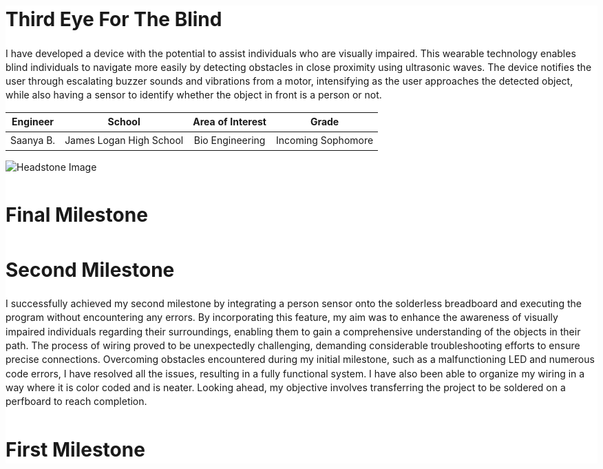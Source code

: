 # Third Eye For The Blind
I have developed a device with the potential to assist individuals who are visually impaired. This wearable technology enables blind individuals to navigate more easily by detecting obstacles in close proximity using ultrasonic waves. The device notifies the user through escalating buzzer sounds and vibrations from a motor, intensifying as the user approaches the detected object, while also having a sensor to identify whether the object in front is a person or not.

| **Engineer** | **School** | **Area of Interest** | **Grade** |
|:--:|:--:|:--:|:--:|
| Saanya B. | James Logan High School | Bio Engineering | Incoming Sophomore



![Headstone Image](logo.svg)
  
# Final Milestone



# Second Milestone
I successfully achieved my second milestone by integrating a person sensor onto the solderless breadboard and executing the program without encountering any errors. By incorporating this feature, my aim was to enhance the awareness of visually impaired individuals regarding their surroundings, enabling them to gain a comprehensive understanding of the objects in their path. The process of wiring proved to be unexpectedly challenging, demanding considerable troubleshooting efforts to ensure precise connections. Overcoming obstacles encountered during my initial milestone, such as a malfunctioning LED and numerous code errors, I have resolved all the issues, resulting in a fully functional system. I have also been able to organize my wiring in a way where it is color coded and is neater. Looking ahead, my objective involves transferring the project to be soldered on a perfboard to reach completion.

<iframe width="560" height="315" src="https://www.youtube.com/embed/y3VAmNlER5Y" title="YouTube video player" frameborder="0" allow="accelerometer; autoplay; clipboard-write; encrypted-media; gyroscope; picture-in-picture; web-share" allowfullscreen></iframe>


# First Milestone